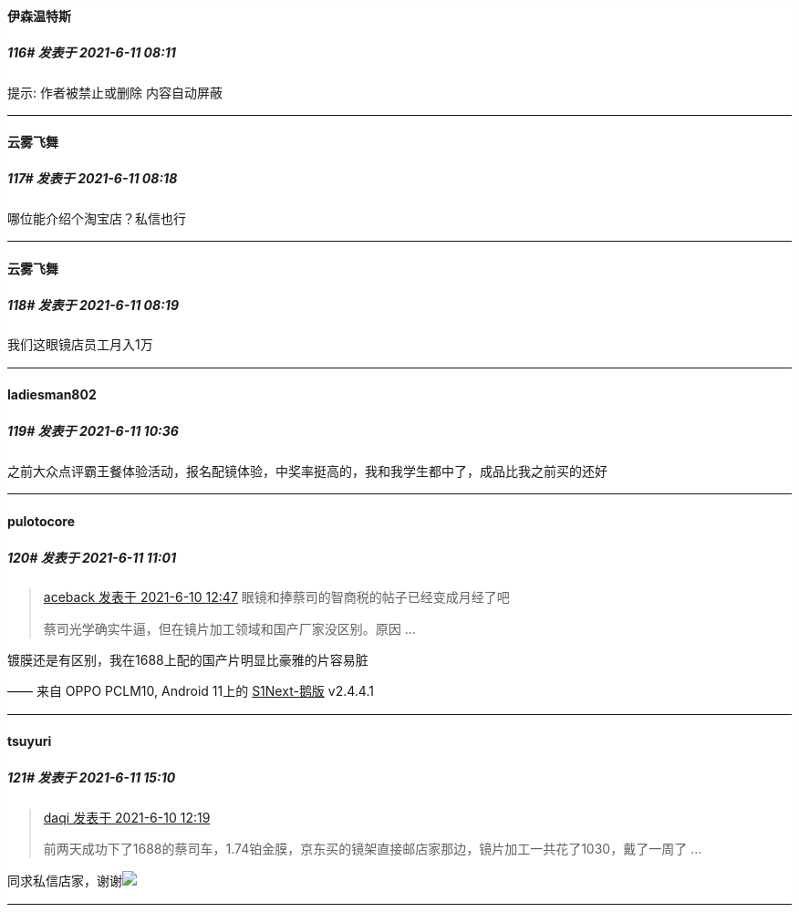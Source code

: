 ####  伊森温特斯  
##### 116#       发表于 2021-6-11 08:11

提示: 作者被禁止或删除 内容自动屏蔽

*****

####  云雾飞舞  
##### 117#       发表于 2021-6-11 08:18

哪位能介绍个淘宝店？私信也行

*****

####  云雾飞舞  
##### 118#       发表于 2021-6-11 08:19

我们这眼镜店员工月入1万

*****

####  ladiesman802  
##### 119#       发表于 2021-6-11 10:36

之前大众点评霸王餐体验活动，报名配镜体验，中奖率挺高的，我和我学生都中了，成品比我之前买的还好

*****

####  pulotocore  
##### 120#       发表于 2021-6-11 11:01

<blockquote><a href="httphttps://bbs.saraba1st.com/2b/forum.php?mod=redirect&amp;goto=findpost&amp;pid=51543277&amp;ptid=2008836" target="_blank">aceback 发表于 2021-6-10 12:47</a>
眼镜和捧蔡司的智商税的帖子已经变成月经了吧

蔡司光学确实牛逼，但在镜片加工领域和国产厂家没区别。原因 ...</blockquote>
镀膜还是有区别，我在1688上配的国产片明显比豪雅的片容易脏

—— 来自 OPPO PCLM10, Android 11上的 [S1Next-鹅版](https://github.com/ykrank/S1-Next/releases) v2.4.4.1



*****

####  tsuyuri  
##### 121#       发表于 2021-6-11 15:10

<blockquote><a href="httphttps://bbs.saraba1st.com/2b/forum.php?mod=redirect&amp;goto=findpost&amp;pid=51542922&amp;ptid=2008836" target="_blank">daqi 发表于 2021-6-10 12:19</a>

前两天成功下了1688的蔡司车，1.74铂金膜，京东买的镜架直接邮店家那边，镜片加工一共花了1030，戴了一周了 ...</blockquote>
同求私信店家，谢谢<img src="https://static.saraba1st.com/image/smiley/face2017/074.png" referrerpolicy="no-referrer">

*****
